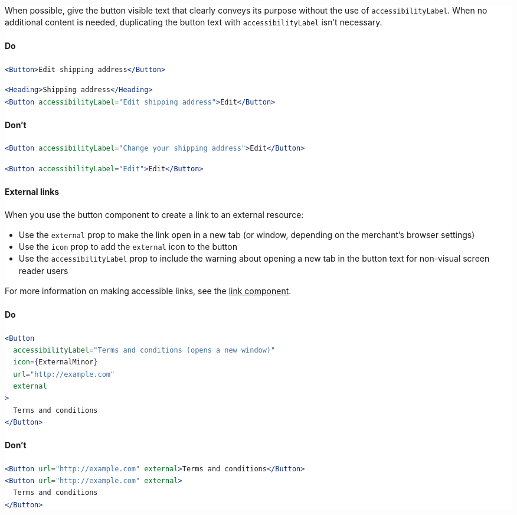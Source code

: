 When possible, give the button visible text that clearly conveys its purpose without the use of `accessibilityLabel`. When no additional content is needed, duplicating the button text with `accessibilityLabel` isn’t necessary.



#### Do

```jsx
<Button>Edit shipping address</Button>
```

```jsx
<Heading>Shipping address</Heading>
<Button accessibilityLabel="Edit shipping address">Edit</Button>
```

#### Don’t

```jsx
<Button accessibilityLabel="Change your shipping address">Edit</Button>
```

```jsx
<Button accessibilityLabel="Edit">Edit</Button>
```



#### External links

When you use the button component to create a link to an external resource:

- Use the `external` prop to make the link open in a new tab (or window, depending on the merchant’s browser settings)
- Use the `icon` prop to add the `external` icon to the button
- Use the `accessibilityLabel` prop to include the warning about opening a new tab in the button text for non-visual screen reader users

For more information on making accessible links, see the [link component](https://polaris.shopify.com/components/link).



#### Do

```jsx
<Button
  accessibilityLabel="Terms and conditions (opens a new window)"
  icon={ExternalMinor}
  url="http://example.com"
  external
>
  Terms and conditions
</Button>
```

#### Don’t

```jsx
<Button url="http://example.com" external>Terms and conditions</Button>
<Button url="http://example.com" external>
  Terms and conditions
</Button>
```

